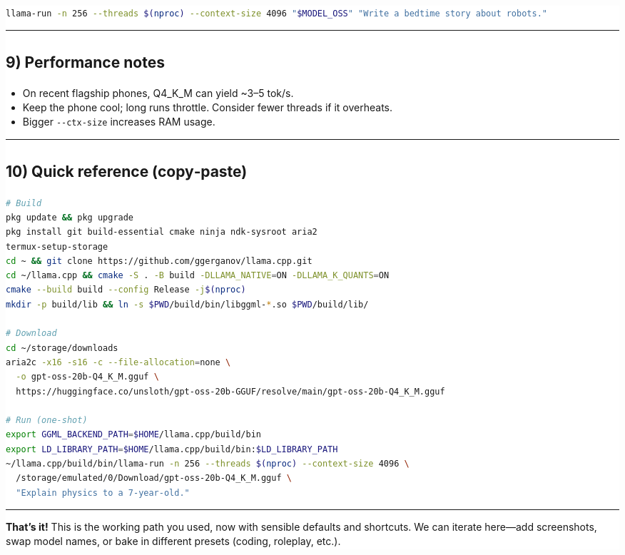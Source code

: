 ```bash
llama-run -n 256 --threads $(nproc) --context-size 4096 "$MODEL_OSS" "Write a bedtime story about robots."
```

---

## 9) Performance notes

* On recent flagship phones, Q4\_K\_M can yield \~3–5 tok/s.
* Keep the phone cool; long runs throttle. Consider fewer threads if it overheats.
* Bigger `--ctx-size` increases RAM usage.

---

## 10) Quick reference (copy‑paste)

```bash
# Build
pkg update && pkg upgrade
pkg install git build-essential cmake ninja ndk-sysroot aria2
termux-setup-storage
cd ~ && git clone https://github.com/ggerganov/llama.cpp.git
cd ~/llama.cpp && cmake -S . -B build -DLLAMA_NATIVE=ON -DLLAMA_K_QUANTS=ON
cmake --build build --config Release -j$(nproc)
mkdir -p build/lib && ln -s $PWD/build/bin/libggml-*.so $PWD/build/lib/

# Download
cd ~/storage/downloads
aria2c -x16 -s16 -c --file-allocation=none \
  -o gpt-oss-20b-Q4_K_M.gguf \
  https://huggingface.co/unsloth/gpt-oss-20b-GGUF/resolve/main/gpt-oss-20b-Q4_K_M.gguf

# Run (one‑shot)
export GGML_BACKEND_PATH=$HOME/llama.cpp/build/bin
export LD_LIBRARY_PATH=$HOME/llama.cpp/build/bin:$LD_LIBRARY_PATH
~/llama.cpp/build/bin/llama-run -n 256 --threads $(nproc) --context-size 4096 \
  /storage/emulated/0/Download/gpt-oss-20b-Q4_K_M.gguf \
  "Explain physics to a 7-year-old."
```

---

**That’s it!** This is the working path you used, now with sensible defaults and shortcuts. We can iterate here—add screenshots, swap model names, or bake in different presets (coding, roleplay, etc.).